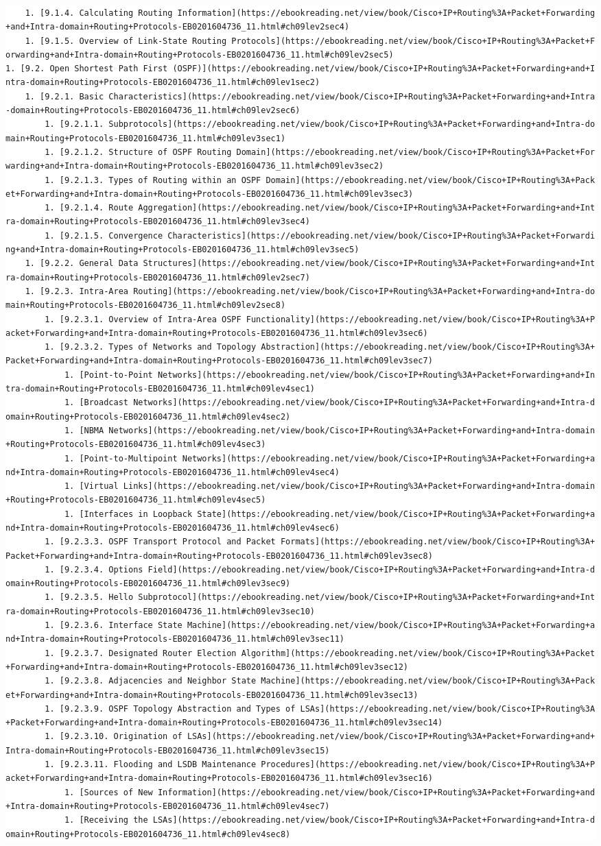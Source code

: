         1. [9.1.4. Calculating Routing Information](https://ebookreading.net/view/book/Cisco+IP+Routing%3A+Packet+Forwarding+and+Intra-domain+Routing+Protocols-EB0201604736_11.html#ch09lev2sec4)
        1. [9.1.5. Overview of Link-State Routing Protocols](https://ebookreading.net/view/book/Cisco+IP+Routing%3A+Packet+Forwarding+and+Intra-domain+Routing+Protocols-EB0201604736_11.html#ch09lev2sec5)
    1. [9.2. Open Shortest Path First (OSPF)](https://ebookreading.net/view/book/Cisco+IP+Routing%3A+Packet+Forwarding+and+Intra-domain+Routing+Protocols-EB0201604736_11.html#ch09lev1sec2)
        1. [9.2.1. Basic Characteristics](https://ebookreading.net/view/book/Cisco+IP+Routing%3A+Packet+Forwarding+and+Intra-domain+Routing+Protocols-EB0201604736_11.html#ch09lev2sec6)
            1. [9.2.1.1. Subprotocols](https://ebookreading.net/view/book/Cisco+IP+Routing%3A+Packet+Forwarding+and+Intra-domain+Routing+Protocols-EB0201604736_11.html#ch09lev3sec1)
            1. [9.2.1.2. Structure of OSPF Routing Domain](https://ebookreading.net/view/book/Cisco+IP+Routing%3A+Packet+Forwarding+and+Intra-domain+Routing+Protocols-EB0201604736_11.html#ch09lev3sec2)
            1. [9.2.1.3. Types of Routing within an OSPF Domain](https://ebookreading.net/view/book/Cisco+IP+Routing%3A+Packet+Forwarding+and+Intra-domain+Routing+Protocols-EB0201604736_11.html#ch09lev3sec3)
            1. [9.2.1.4. Route Aggregation](https://ebookreading.net/view/book/Cisco+IP+Routing%3A+Packet+Forwarding+and+Intra-domain+Routing+Protocols-EB0201604736_11.html#ch09lev3sec4)
            1. [9.2.1.5. Convergence Characteristics](https://ebookreading.net/view/book/Cisco+IP+Routing%3A+Packet+Forwarding+and+Intra-domain+Routing+Protocols-EB0201604736_11.html#ch09lev3sec5)
        1. [9.2.2. General Data Structures](https://ebookreading.net/view/book/Cisco+IP+Routing%3A+Packet+Forwarding+and+Intra-domain+Routing+Protocols-EB0201604736_11.html#ch09lev2sec7)
        1. [9.2.3. Intra-Area Routing](https://ebookreading.net/view/book/Cisco+IP+Routing%3A+Packet+Forwarding+and+Intra-domain+Routing+Protocols-EB0201604736_11.html#ch09lev2sec8)
            1. [9.2.3.1. Overview of Intra-Area OSPF Functionality](https://ebookreading.net/view/book/Cisco+IP+Routing%3A+Packet+Forwarding+and+Intra-domain+Routing+Protocols-EB0201604736_11.html#ch09lev3sec6)
            1. [9.2.3.2. Types of Networks and Topology Abstraction](https://ebookreading.net/view/book/Cisco+IP+Routing%3A+Packet+Forwarding+and+Intra-domain+Routing+Protocols-EB0201604736_11.html#ch09lev3sec7)
                1. [Point-to-Point Networks](https://ebookreading.net/view/book/Cisco+IP+Routing%3A+Packet+Forwarding+and+Intra-domain+Routing+Protocols-EB0201604736_11.html#ch09lev4sec1)
                1. [Broadcast Networks](https://ebookreading.net/view/book/Cisco+IP+Routing%3A+Packet+Forwarding+and+Intra-domain+Routing+Protocols-EB0201604736_11.html#ch09lev4sec2)
                1. [NBMA Networks](https://ebookreading.net/view/book/Cisco+IP+Routing%3A+Packet+Forwarding+and+Intra-domain+Routing+Protocols-EB0201604736_11.html#ch09lev4sec3)
                1. [Point-to-Multipoint Networks](https://ebookreading.net/view/book/Cisco+IP+Routing%3A+Packet+Forwarding+and+Intra-domain+Routing+Protocols-EB0201604736_11.html#ch09lev4sec4)
                1. [Virtual Links](https://ebookreading.net/view/book/Cisco+IP+Routing%3A+Packet+Forwarding+and+Intra-domain+Routing+Protocols-EB0201604736_11.html#ch09lev4sec5)
                1. [Interfaces in Loopback State](https://ebookreading.net/view/book/Cisco+IP+Routing%3A+Packet+Forwarding+and+Intra-domain+Routing+Protocols-EB0201604736_11.html#ch09lev4sec6)
            1. [9.2.3.3. OSPF Transport Protocol and Packet Formats](https://ebookreading.net/view/book/Cisco+IP+Routing%3A+Packet+Forwarding+and+Intra-domain+Routing+Protocols-EB0201604736_11.html#ch09lev3sec8)
            1. [9.2.3.4. Options Field](https://ebookreading.net/view/book/Cisco+IP+Routing%3A+Packet+Forwarding+and+Intra-domain+Routing+Protocols-EB0201604736_11.html#ch09lev3sec9)
            1. [9.2.3.5. Hello Subprotocol](https://ebookreading.net/view/book/Cisco+IP+Routing%3A+Packet+Forwarding+and+Intra-domain+Routing+Protocols-EB0201604736_11.html#ch09lev3sec10)
            1. [9.2.3.6. Interface State Machine](https://ebookreading.net/view/book/Cisco+IP+Routing%3A+Packet+Forwarding+and+Intra-domain+Routing+Protocols-EB0201604736_11.html#ch09lev3sec11)
            1. [9.2.3.7. Designated Router Election Algorithm](https://ebookreading.net/view/book/Cisco+IP+Routing%3A+Packet+Forwarding+and+Intra-domain+Routing+Protocols-EB0201604736_11.html#ch09lev3sec12)
            1. [9.2.3.8. Adjacencies and Neighbor State Machine](https://ebookreading.net/view/book/Cisco+IP+Routing%3A+Packet+Forwarding+and+Intra-domain+Routing+Protocols-EB0201604736_11.html#ch09lev3sec13)
            1. [9.2.3.9. OSPF Topology Abstraction and Types of LSAs](https://ebookreading.net/view/book/Cisco+IP+Routing%3A+Packet+Forwarding+and+Intra-domain+Routing+Protocols-EB0201604736_11.html#ch09lev3sec14)
            1. [9.2.3.10. Origination of LSAs](https://ebookreading.net/view/book/Cisco+IP+Routing%3A+Packet+Forwarding+and+Intra-domain+Routing+Protocols-EB0201604736_11.html#ch09lev3sec15)
            1. [9.2.3.11. Flooding and LSDB Maintenance Procedures](https://ebookreading.net/view/book/Cisco+IP+Routing%3A+Packet+Forwarding+and+Intra-domain+Routing+Protocols-EB0201604736_11.html#ch09lev3sec16)
                1. [Sources of New Information](https://ebookreading.net/view/book/Cisco+IP+Routing%3A+Packet+Forwarding+and+Intra-domain+Routing+Protocols-EB0201604736_11.html#ch09lev4sec7)
                1. [Receiving the LSAs](https://ebookreading.net/view/book/Cisco+IP+Routing%3A+Packet+Forwarding+and+Intra-domain+Routing+Protocols-EB0201604736_11.html#ch09lev4sec8)